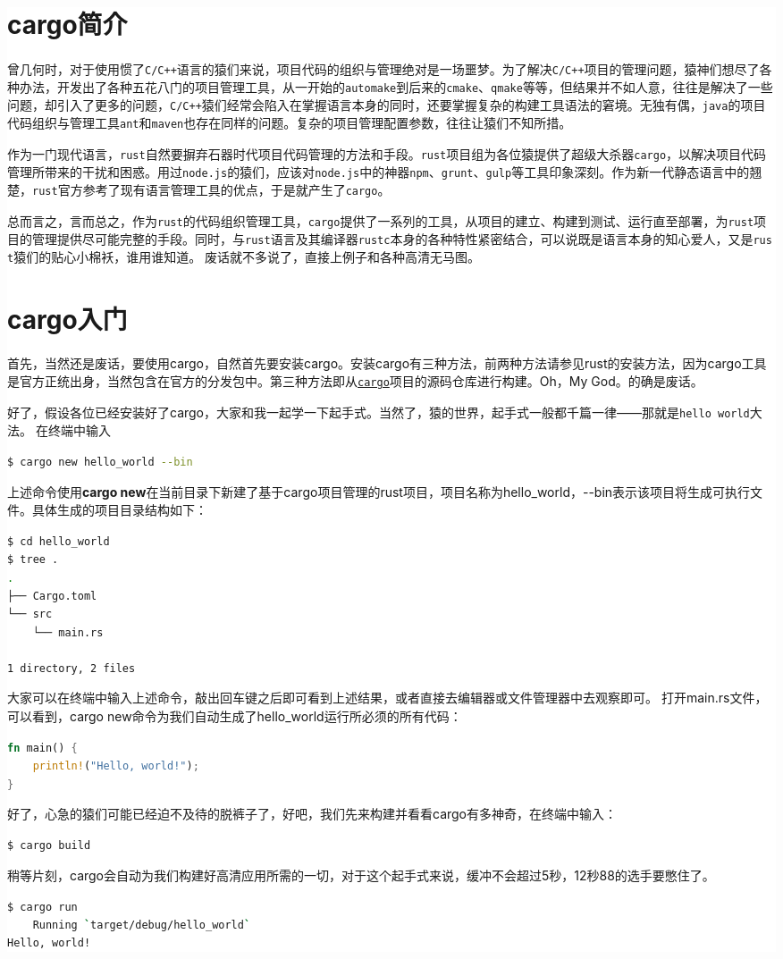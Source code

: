 # cargo简介
曾几何时，对于使用惯了`C/C++`语言的猿们来说，项目代码的组织与管理绝对是一场噩梦。为了解决`C/C++`项目的管理问题，猿神们想尽了各种办法，开发出了各种五花八门的项目管理工具，从一开始的`automake`到后来的`cmake`、`qmake`等等，但结果并不如人意，往往是解决了一些问题，却引入了更多的问题，`C/C++`猿们经常会陷入在掌握语言本身的同时，还要掌握复杂的构建工具语法的窘境。无独有偶，`java`的项目代码组织与管理工具`ant`和`maven`也存在同样的问题。复杂的项目管理配置参数，往往让猿们不知所措。

作为一门现代语言，`rust`自然要摒弃石器时代项目代码管理的方法和手段。`rust`项目组为各位猿提供了超级大杀器`cargo`，以解决项目代码管理所带来的干扰和困惑。用过`node.js`的猿们，应该对`node.js`中的神器`npm`、`grunt`、`gulp`等工具印象深刻。作为新一代静态语言中的翘楚，`rust`官方参考了现有语言管理工具的优点，于是就产生了`cargo`。

总而言之，言而总之，作为`rust`的代码组织管理工具，`cargo`提供了一系列的工具，从项目的建立、构建到测试、运行直至部署，为`rust`项目的管理提供尽可能完整的手段。同时，与`rust`语言及其编译器`rustc`本身的各种特性紧密结合，可以说既是语言本身的知心爱人，又是`rust`猿们的贴心小棉袄，谁用谁知道。
废话就不多说了，直接上例子和各种高清无马图。
# cargo入门
首先，当然还是废话，要使用cargo，自然首先要安装cargo。安装cargo有三种方法，前两种方法请参见rust的安装方法，因为cargo工具是官方正统出身，当然包含在官方的分发包中。第三种方法即从[`cargo`](https://github.com/rust-lang/cargo)项目的源码仓库进行构建。Oh，My God。的确是废话。

好了，假设各位已经安装好了cargo，大家和我一起学一下起手式。当然了，猿的世界，起手式一般都千篇一律——那就是`hello world`大法。
在终端中输入

```bash
$ cargo new hello_world --bin
```

上述命令使用**cargo new**在当前目录下新建了基于cargo项目管理的rust项目，项目名称为hello_world，--bin表示该项目将生成可执行文件。具体生成的项目目录结构如下：

```bash
$ cd hello_world
$ tree .
.
├── Cargo.toml
└── src
    └── main.rs

1 directory, 2 files
```

大家可以在终端中输入上述命令，敲出回车键之后即可看到上述结果，或者直接去编辑器或文件管理器中去观察即可。
打开main.rs文件，可以看到，cargo new命令为我们自动生成了hello_world运行所必须的所有代码：

```rust
fn main() {
    println!("Hello, world!");
}
```

好了，心急的猿们可能已经迫不及待的脱裤子了，好吧，我们先来构建并看看cargo有多神奇，在终端中输入：

```bash
$ cargo build
```

稍等片刻，cargo会自动为我们构建好高清应用所需的一切，对于这个起手式来说，缓冲不会超过5秒，12秒88的选手要憋住了。

```bash
$ cargo run
    Running `target/debug/hello_world`
Hello, world!

```
